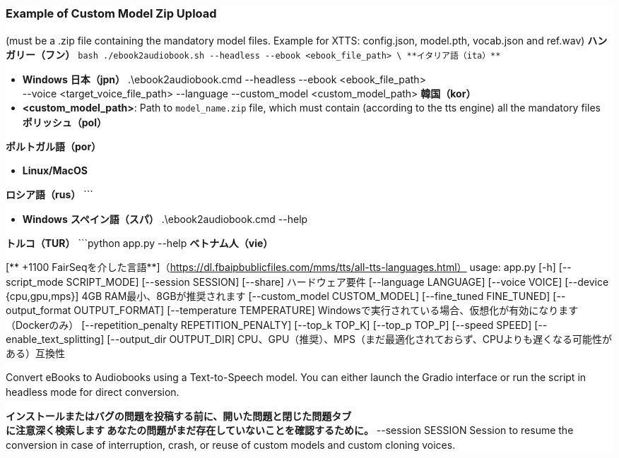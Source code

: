 
###  Example of Custom Model Zip Upload
  (must be a .zip file containing the mandatory model files. Example for XTTS: config.json, model.pth, vocab.json and ref.wav)
**ハンガリー（フン）**
     ```bash
     ./ebook2audiobook.sh --headless --ebook <ebook_file_path> \
**イタリア語（ita）**
     ```
   - **Windows**
**日本（jpn）**
     .\ebook2audiobook.cmd --headless --ebook <ebook_file_path> \
         --voice <target_voice_file_path> --language <language> --custom_model <custom_model_path>
**韓国（kor）**
- **<custom_model_path>**: Path to `model_name.zip` file,
      which must contain (according to the tts engine) all the mandatory files<br>
**ポリッシュ（pol）**


**ポルトガル語（por）**
   - **Linux/MacOS**
     ```bash
**ロシア語（rus）**
     ```
   - **Windows**
**スペイン語（スパ）**
     .\ebook2audiobook.cmd --help
     ```
**トルコ（TUR）**
    ```python
     app.py --help
**ベトナム人（vie）**

<a id="help-command-output"></a>
[** +1100 FairSeqを介した言語**]（https://dl.fbaipbublicfiles.com/mms/tts/all-tts-languages.html）
usage: app.py [-h] [--script_mode SCRIPT_MODE] [--session SESSION] [--share]
ハードウェア要件
              [--language LANGUAGE] [--voice VOICE] [--device {cpu,gpu,mps}]
4GB RAM最小、8GBが推奨されます
              [--custom_model CUSTOM_MODEL] [--fine_tuned FINE_TUNED]
              [--output_format OUTPUT_FORMAT] [--temperature TEMPERATURE]
Windowsで実行されている場合、仮想化が有効になります（Dockerのみ）
              [--repetition_penalty REPETITION_PENALTY] [--top_k TOP_K] [--top_p TOP_P]
              [--speed SPEED] [--enable_text_splitting] [--output_dir OUTPUT_DIR]
CPU、GPU（推奨）、MPS（まだ最適化されておらず、CPUよりも遅くなる可能性がある）互換性

Convert eBooks to Audiobooks using a Text-to-Speech model. You can either launch the Gradio interface or run the script in headless mode for direct conversion.

**インストールまたはバグの問題を投稿する前に、開いた問題と閉じた問題タブ<br>に注意深く検索します
あなたの問題がまだ存在していないことを確認するために。**
  --session SESSION     Session to resume the conversion in case of interruption, crash, 
                            or reuse of custom models and custom cloning voices.
